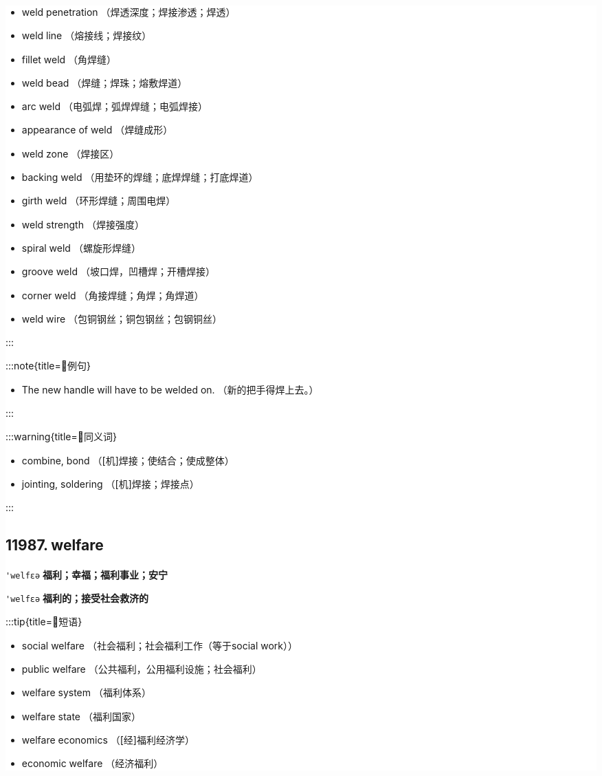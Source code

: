 - weld penetration （焊透深度；焊接渗透；焊透）

- weld line （熔接线；焊接纹）

- fillet weld （角焊缝）

- weld bead （焊缝；焊珠；熔敷焊道）

- arc weld （电弧焊；弧焊焊缝；电弧焊接）

- appearance of weld （焊缝成形）

- weld zone （焊接区）

- backing weld （用垫环的焊缝；底焊焊缝；打底焊道）

- girth weld （环形焊缝；周围电焊）

- weld strength （焊接强度）

- spiral weld （螺旋形焊缝）

- groove weld （坡口焊，凹槽焊；开槽焊接）

- corner weld （角接焊缝；角焊；角焊道）

- weld wire （包铜钢丝；铜包钢丝；包钢铜丝）

:::

:::note{title=🎤例句}

- The new handle will have to be welded on. （新的把手得焊上去。）

:::

:::warning{title=🤔同义词}

- combine, bond （[机]焊接；使结合；使成整体）

- jointing, soldering （[机]焊接；焊接点）

:::


## 11987. welfare

`'welfεə`  **福利；幸福；福利事业；安宁**

`'welfεə`  **福利的；接受社会救济的**

:::tip{title=🤩短语}

- social welfare （社会福利；社会福利工作（等于social work））

- public welfare （公共福利，公用福利设施；社会福利）

- welfare system （福利体系）

- welfare state （福利国家）

- welfare economics （[经]福利经济学）

- economic welfare （经济福利）
